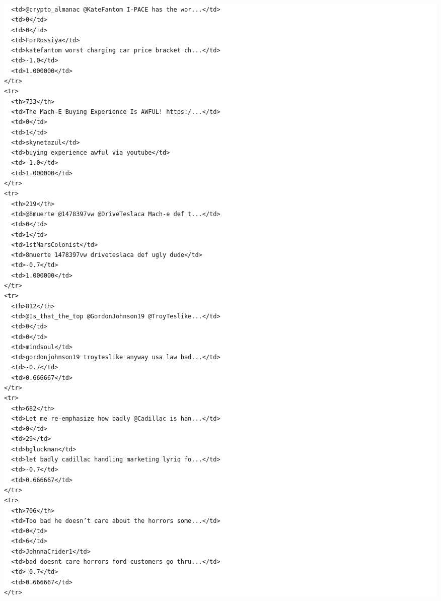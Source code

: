       <td>@crypto_almanac @KateFantom I-PACE has the wor...</td>
      <td>0</td>
      <td>0</td>
      <td>ForRossiya</td>
      <td>katefantom worst charging car price bracket ch...</td>
      <td>-1.0</td>
      <td>1.000000</td>
    </tr>
    <tr>
      <th>733</th>
      <td>The Mach-E Buying Experience Is AWFUL! https:/...</td>
      <td>0</td>
      <td>1</td>
      <td>skynetazul</td>
      <td>buying experience awful via youtube</td>
      <td>-1.0</td>
      <td>1.000000</td>
    </tr>
    <tr>
      <th>219</th>
      <td>@8muerte @1478397vw @DriveTeslaca Mach-e def t...</td>
      <td>0</td>
      <td>1</td>
      <td>1stMarsColonist</td>
      <td>8muerte 1478397vw driveteslaca def ugly dude</td>
      <td>-0.7</td>
      <td>1.000000</td>
    </tr>
    <tr>
      <th>812</th>
      <td>@Is_that_the_top @GordonJohnson19 @TroyTeslike...</td>
      <td>0</td>
      <td>0</td>
      <td>mindsoul</td>
      <td>gordonjohnson19 troyteslike anyway usa law bad...</td>
      <td>-0.7</td>
      <td>0.666667</td>
    </tr>
    <tr>
      <th>682</th>
      <td>Let me re-emphasize how badly @Cadillac is han...</td>
      <td>0</td>
      <td>29</td>
      <td>bgluckman</td>
      <td>let badly cadillac handling marketing lyriq fo...</td>
      <td>-0.7</td>
      <td>0.666667</td>
    </tr>
    <tr>
      <th>706</th>
      <td>Too bad he doesn’t care about the horrors some...</td>
      <td>0</td>
      <td>6</td>
      <td>JohnnaCrider1</td>
      <td>bad doesnt care horrors ford customers go thru...</td>
      <td>-0.7</td>
      <td>0.666667</td>
    </tr>
  </tbody>
</table>
</div>

